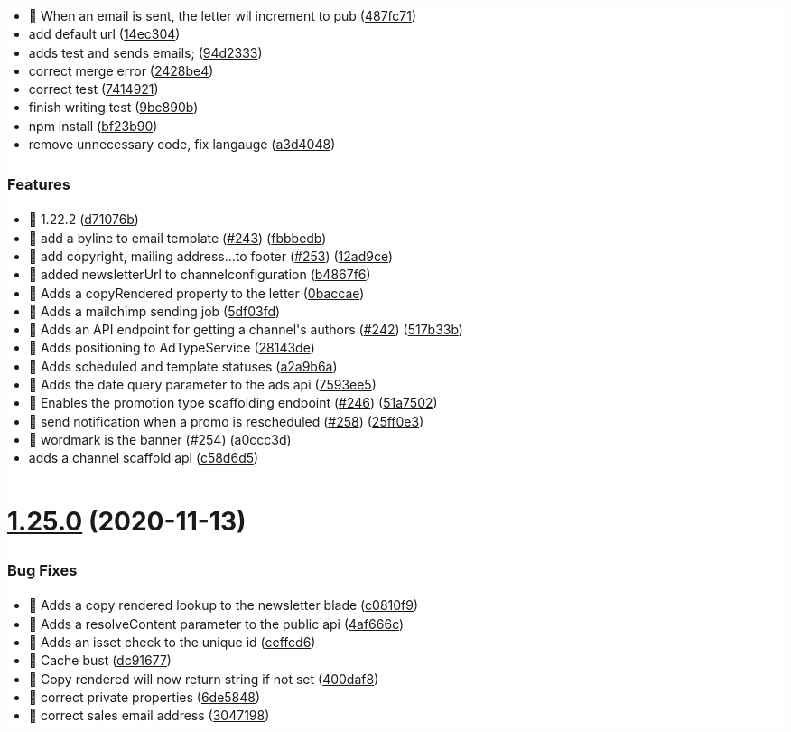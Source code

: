 * 🐛 When an email is sent, the letter wil increment to pub ([487fc71](https://github.com/wherebyus/platformservice/commit/487fc71))
* add default url ([14ec304](https://github.com/wherebyus/platformservice/commit/14ec304))
* adds test and sends emails; ([94d2333](https://github.com/wherebyus/platformservice/commit/94d2333))
* correct merge error ([2428be4](https://github.com/wherebyus/platformservice/commit/2428be4))
* correct test ([7414921](https://github.com/wherebyus/platformservice/commit/7414921))
* finish writing test ([9bc890b](https://github.com/wherebyus/platformservice/commit/9bc890b))
* npm install ([bf23b90](https://github.com/wherebyus/platformservice/commit/bf23b90))
* remove unnecessary code, fix langauge ([a3d4048](https://github.com/wherebyus/platformservice/commit/a3d4048))


### Features

* 🎸 1.22.2 ([d71076b](https://github.com/wherebyus/platformservice/commit/d71076b))
* 🎸 add a byline to email template ([#243](https://github.com/wherebyus/platformservice/issues/243)) ([fbbbedb](https://github.com/wherebyus/platformservice/commit/fbbbedb))
* 🎸 add copyright, mailing address...to footer ([#253](https://github.com/wherebyus/platformservice/issues/253)) ([12ad9ce](https://github.com/wherebyus/platformservice/commit/12ad9ce))
* 🎸 added newsletterUrl to channelconfiguration ([b4867f6](https://github.com/wherebyus/platformservice/commit/b4867f6))
* 🎸 Adds a copyRendered property to the letter ([0baccae](https://github.com/wherebyus/platformservice/commit/0baccae))
* 🎸 Adds a mailchimp sending job ([5df03fd](https://github.com/wherebyus/platformservice/commit/5df03fd))
* 🎸 Adds an API endpoint for getting a channel's authors ([#242](https://github.com/wherebyus/platformservice/issues/242)) ([517b33b](https://github.com/wherebyus/platformservice/commit/517b33b))
* 🎸 Adds positioning to AdTypeService ([28143de](https://github.com/wherebyus/platformservice/commit/28143de))
* 🎸 Adds scheduled and template statuses ([a2a9b6a](https://github.com/wherebyus/platformservice/commit/a2a9b6a))
* 🎸 Adds the date query parameter to the ads api ([7593ee5](https://github.com/wherebyus/platformservice/commit/7593ee5))
* 🎸 Enables the promotion type scaffolding endpoint ([#246](https://github.com/wherebyus/platformservice/issues/246)) ([51a7502](https://github.com/wherebyus/platformservice/commit/51a7502))
* 🎸 send notification when a promo is rescheduled ([#258](https://github.com/wherebyus/platformservice/issues/258)) ([25ff0e3](https://github.com/wherebyus/platformservice/commit/25ff0e3))
* 🎸 wordmark is the banner ([#254](https://github.com/wherebyus/platformservice/issues/254)) ([a0ccc3d](https://github.com/wherebyus/platformservice/commit/a0ccc3d))
* adds a channel scaffold api ([c58d6d5](https://github.com/wherebyus/platformservice/commit/c58d6d5))

<a name="1.25.0"></a>
# [1.25.0](https://github.com/wherebyus/platformservice/compare/1.22.2...1.25.0) (2020-11-13)


### Bug Fixes

* 🐛 Adds a copy rendered lookup to the newsletter blade ([c0810f9](https://github.com/wherebyus/platformservice/commit/c0810f9))
* 🐛 Adds a resolveContent parameter to the public api ([4af666c](https://github.com/wherebyus/platformservice/commit/4af666c))
* 🐛 Adds an isset check to the unique id ([ceffcd6](https://github.com/wherebyus/platformservice/commit/ceffcd6))
* 🐛 Cache bust ([dc91677](https://github.com/wherebyus/platformservice/commit/dc91677))
* 🐛 Copy rendered will now return string if not set ([400daf8](https://github.com/wherebyus/platformservice/commit/400daf8))
* 🐛 correct private properties ([6de5848](https://github.com/wherebyus/platformservice/commit/6de5848))
* 🐛 correct sales email address ([3047198](https://github.com/wherebyus/platformservice/commit/3047198))